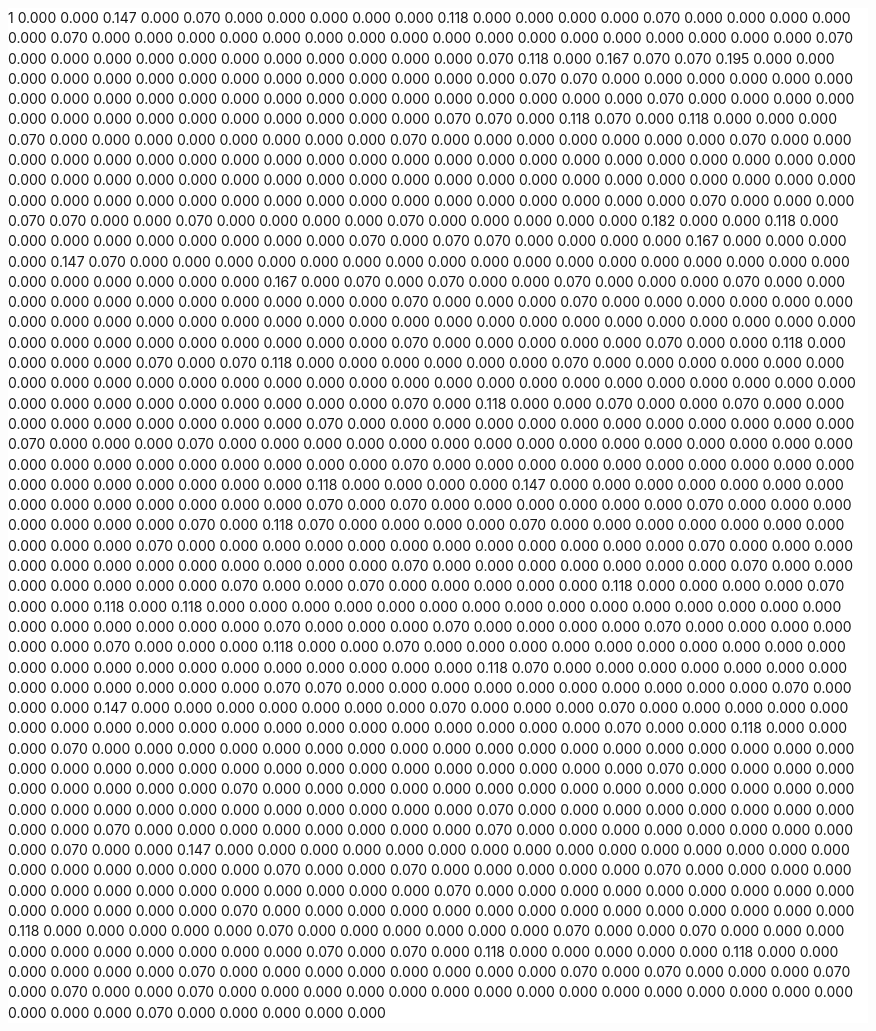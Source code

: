 1	0.000	0.000	0.147	0.000	0.070	0.000	0.000	0.000	0.000	0.000	0.118	0.000	0.000	0.000	0.000	0.070	0.000	0.000	0.000	0.000	0.000	0.070	0.000	0.000	0.000	0.000	0.000	0.000	0.000	0.000	0.000	0.000	0.000	0.000	0.000	0.000	0.000	0.000	0.000	0.070	0.000	0.000	0.000	0.000	0.000	0.000	0.000	0.000	0.000	0.000	0.000	0.070	0.118	0.000	0.167	0.070	0.070	0.195	0.000	0.000	0.000	0.000	0.000	0.000	0.000	0.000	0.000	0.000	0.000	0.000	0.000	0.000	0.070	0.070	0.000	0.000	0.000	0.000	0.000	0.000	0.000	0.000	0.000	0.000	0.000	0.000	0.000	0.000	0.000	0.000	0.000	0.000	0.000	0.000	0.000	0.070	0.000	0.000	0.000	0.000	0.000	0.000	0.000	0.000	0.000	0.000	0.000	0.000	0.000	0.000	0.070	0.070	0.000	0.118	0.070	0.000	0.118	0.000	0.000	0.000	0.070	0.000	0.000	0.000	0.000	0.000	0.000	0.000	0.000	0.070	0.000	0.000	0.000	0.000	0.000	0.000	0.000	0.070	0.000	0.000	0.000	0.000	0.000	0.000	0.000	0.000	0.000	0.000	0.000	0.000	0.000	0.000	0.000	0.000	0.000	0.000	0.000	0.000	0.000	0.000	0.000	0.000	0.000	0.000	0.000	0.000	0.000	0.000	0.000	0.000	0.000	0.000	0.000	0.000	0.000	0.000	0.000	0.000	0.000	0.000	0.000	0.000	0.000	0.000	0.000	0.000	0.000	0.000	0.000	0.000	0.000	0.000	0.000	0.000	0.000	0.000	0.070	0.000	0.000	0.000	0.070	0.070	0.000	0.000	0.070	0.000	0.000	0.000	0.000	0.070	0.000	0.000	0.000	0.000	0.000	0.182	0.000	0.000	0.118	0.000	0.000	0.000	0.000	0.000	0.000	0.000	0.000	0.000	0.070	0.000	0.070	0.070	0.000	0.000	0.000	0.000	0.167	0.000	0.000	0.000	0.000	0.147	0.070	0.000	0.000	0.000	0.000	0.000	0.000	0.000	0.000	0.000	0.000	0.000	0.000	0.000	0.000	0.000	0.000	0.000	0.000	0.000	0.000	0.000	0.000	0.000	0.167	0.000	0.070	0.000	0.070	0.000	0.000	0.070	0.000	0.000	0.000	0.070	0.000	0.000	0.000	0.000	0.000	0.000	0.000	0.000	0.000	0.000	0.000	0.070	0.000	0.000	0.000	0.070	0.000	0.000	0.000	0.000	0.000	0.000	0.000	0.000	0.000	0.000	0.000	0.000	0.000	0.000	0.000	0.000	0.000	0.000	0.000	0.000	0.000	0.000	0.000	0.000	0.000	0.000	0.000	0.000	0.000	0.000	0.000	0.000	0.000	0.000	0.000	0.070	0.000	0.000	0.000	0.000	0.000	0.070	0.000	0.000	0.118	0.000	0.000	0.000	0.000	0.070	0.000	0.070	0.118	0.000	0.000	0.000	0.000	0.000	0.000	0.070	0.000	0.000	0.000	0.000	0.000	0.000	0.000	0.000	0.000	0.000	0.000	0.000	0.000	0.000	0.000	0.000	0.000	0.000	0.000	0.000	0.000	0.000	0.000	0.000	0.000	0.000	0.000	0.000	0.000	0.000	0.000	0.000	0.000	0.000	0.000	0.070	0.000	0.118	0.000	0.000	0.070	0.000	0.000	0.070	0.000	0.000	0.000	0.000	0.000	0.000	0.000	0.000	0.000	0.070	0.000	0.000	0.000	0.000	0.000	0.000	0.000	0.000	0.000	0.000	0.000	0.000	0.070	0.000	0.000	0.000	0.070	0.000	0.000	0.000	0.000	0.000	0.000	0.000	0.000	0.000	0.000	0.000	0.000	0.000	0.000	0.000	0.000	0.000	0.000	0.000	0.000	0.000	0.000	0.000	0.000	0.070	0.000	0.000	0.000	0.000	0.000	0.000	0.000	0.000	0.000	0.000	0.000	0.000	0.000	0.000	0.000	0.000	0.000	0.118	0.000	0.000	0.000	0.000	0.147	0.000	0.000	0.000	0.000	0.000	0.000	0.000	0.000	0.000	0.000	0.000	0.000	0.000	0.000	0.070	0.000	0.070	0.000	0.000	0.000	0.000	0.000	0.000	0.070	0.000	0.000	0.000	0.000	0.000	0.000	0.000	0.070	0.000	0.118	0.070	0.000	0.000	0.000	0.000	0.070	0.000	0.000	0.000	0.000	0.000	0.000	0.000	0.000	0.000	0.000	0.070	0.000	0.000	0.000	0.000	0.000	0.000	0.000	0.000	0.000	0.000	0.000	0.000	0.070	0.000	0.000	0.000	0.000	0.000	0.000	0.000	0.000	0.000	0.000	0.000	0.000	0.070	0.000	0.000	0.000	0.000	0.000	0.000	0.000	0.070	0.000	0.000	0.000	0.000	0.000	0.000	0.000	0.070	0.000	0.000	0.070	0.000	0.000	0.000	0.000	0.000	0.118	0.000	0.000	0.000	0.000	0.070	0.000	0.000	0.118	0.000	0.118	0.000	0.000	0.000	0.000	0.000	0.000	0.000	0.000	0.000	0.000	0.000	0.000	0.000	0.000	0.000	0.000	0.000	0.000	0.000	0.000	0.000	0.070	0.000	0.000	0.000	0.070	0.000	0.000	0.000	0.000	0.070	0.000	0.000	0.000	0.000	0.000	0.000	0.070	0.000	0.000	0.000	0.118	0.000	0.000	0.070	0.000	0.000	0.000	0.000	0.000	0.000	0.000	0.000	0.000	0.000	0.000	0.000	0.000	0.000	0.000	0.000	0.000	0.000	0.000	0.000	0.000	0.118	0.070	0.000	0.000	0.000	0.000	0.000	0.000	0.000	0.000	0.000	0.000	0.000	0.000	0.000	0.070	0.070	0.000	0.000	0.000	0.000	0.000	0.000	0.000	0.000	0.000	0.000	0.070	0.000	0.000	0.000	0.147	0.000	0.000	0.000	0.000	0.000	0.000	0.000	0.070	0.000	0.000	0.000	0.070	0.000	0.000	0.000	0.000	0.000	0.000	0.000	0.000	0.000	0.000	0.000	0.000	0.000	0.000	0.000	0.000	0.000	0.000	0.000	0.070	0.000	0.000	0.118	0.000	0.000	0.000	0.070	0.000	0.000	0.000	0.000	0.000	0.000	0.000	0.000	0.000	0.000	0.000	0.000	0.000	0.000	0.000	0.000	0.000	0.000	0.000	0.000	0.000	0.000	0.000	0.000	0.000	0.000	0.000	0.000	0.000	0.000	0.000	0.000	0.000	0.070	0.000	0.000	0.000	0.000	0.000	0.000	0.000	0.000	0.000	0.070	0.000	0.000	0.000	0.000	0.000	0.000	0.000	0.000	0.000	0.000	0.000	0.000	0.000	0.000	0.000	0.000	0.000	0.000	0.000	0.000	0.000	0.000	0.000	0.000	0.000	0.070	0.000	0.000	0.000	0.000	0.000	0.000	0.000	0.000	0.000	0.000	0.070	0.000	0.000	0.000	0.000	0.000	0.000	0.000	0.000	0.070	0.000	0.000	0.000	0.000	0.000	0.000	0.000	0.000	0.000	0.070	0.000	0.000	0.147	0.000	0.000	0.000	0.000	0.000	0.000	0.000	0.000	0.000	0.000	0.000	0.000	0.000	0.000	0.000	0.000	0.000	0.000	0.000	0.000	0.000	0.070	0.000	0.000	0.070	0.000	0.000	0.000	0.000	0.000	0.070	0.000	0.000	0.000	0.000	0.000	0.000	0.000	0.000	0.000	0.000	0.000	0.000	0.000	0.000	0.070	0.000	0.000	0.000	0.000	0.000	0.000	0.000	0.000	0.000	0.000	0.000	0.000	0.000	0.000	0.070	0.000	0.000	0.000	0.000	0.000	0.000	0.000	0.000	0.000	0.000	0.000	0.000	0.000	0.000	0.118	0.000	0.000	0.000	0.000	0.000	0.070	0.000	0.000	0.000	0.000	0.000	0.000	0.070	0.000	0.000	0.070	0.000	0.000	0.000	0.000	0.000	0.000	0.000	0.000	0.000	0.000	0.070	0.000	0.070	0.000	0.118	0.000	0.000	0.000	0.000	0.000	0.118	0.000	0.000	0.000	0.000	0.000	0.000	0.070	0.000	0.000	0.000	0.000	0.000	0.000	0.000	0.000	0.070	0.000	0.070	0.000	0.000	0.000	0.070	0.000	0.070	0.000	0.000	0.070	0.000	0.000	0.000	0.000	0.000	0.000	0.000	0.000	0.000	0.000	0.000	0.000	0.000	0.000	0.000	0.000	0.000	0.000	0.070	0.000	0.000	0.000	0.000	0.000